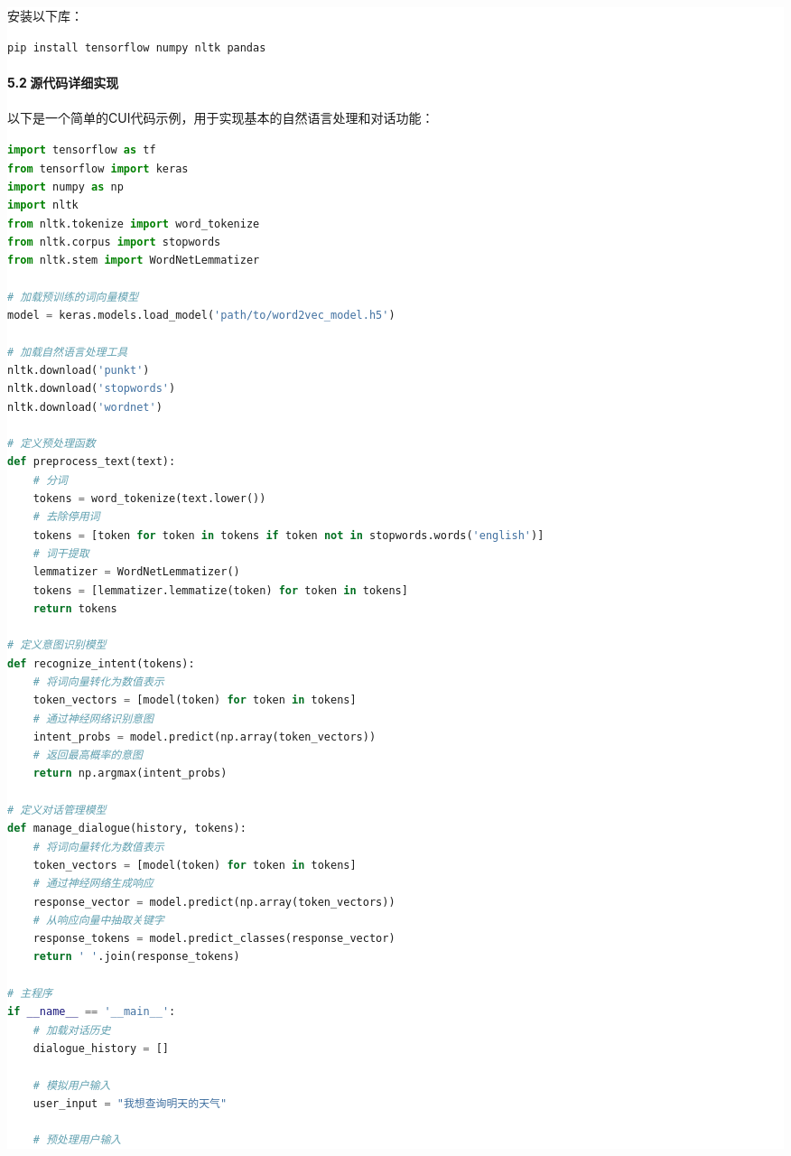 安装以下库：

```
pip install tensorflow numpy nltk pandas
```

#### 5.2 源代码详细实现

以下是一个简单的CUI代码示例，用于实现基本的自然语言处理和对话功能：

```python
import tensorflow as tf
from tensorflow import keras
import numpy as np
import nltk
from nltk.tokenize import word_tokenize
from nltk.corpus import stopwords
from nltk.stem import WordNetLemmatizer

# 加载预训练的词向量模型
model = keras.models.load_model('path/to/word2vec_model.h5')

# 加载自然语言处理工具
nltk.download('punkt')
nltk.download('stopwords')
nltk.download('wordnet')

# 定义预处理函数
def preprocess_text(text):
    # 分词
    tokens = word_tokenize(text.lower())
    # 去除停用词
    tokens = [token for token in tokens if token not in stopwords.words('english')]
    # 词干提取
    lemmatizer = WordNetLemmatizer()
    tokens = [lemmatizer.lemmatize(token) for token in tokens]
    return tokens

# 定义意图识别模型
def recognize_intent(tokens):
    # 将词向量转化为数值表示
    token_vectors = [model(token) for token in tokens]
    # 通过神经网络识别意图
    intent_probs = model.predict(np.array(token_vectors))
    # 返回最高概率的意图
    return np.argmax(intent_probs)

# 定义对话管理模型
def manage_dialogue(history, tokens):
    # 将词向量转化为数值表示
    token_vectors = [model(token) for token in tokens]
    # 通过神经网络生成响应
    response_vector = model.predict(np.array(token_vectors))
    # 从响应向量中抽取关键字
    response_tokens = model.predict_classes(response_vector)
    return ' '.join(response_tokens)

# 主程序
if __name__ == '__main__':
    # 加载对话历史
    dialogue_history = []

    # 模拟用户输入
    user_input = "我想查询明天的天气"

    # 预处理用户输入
```
